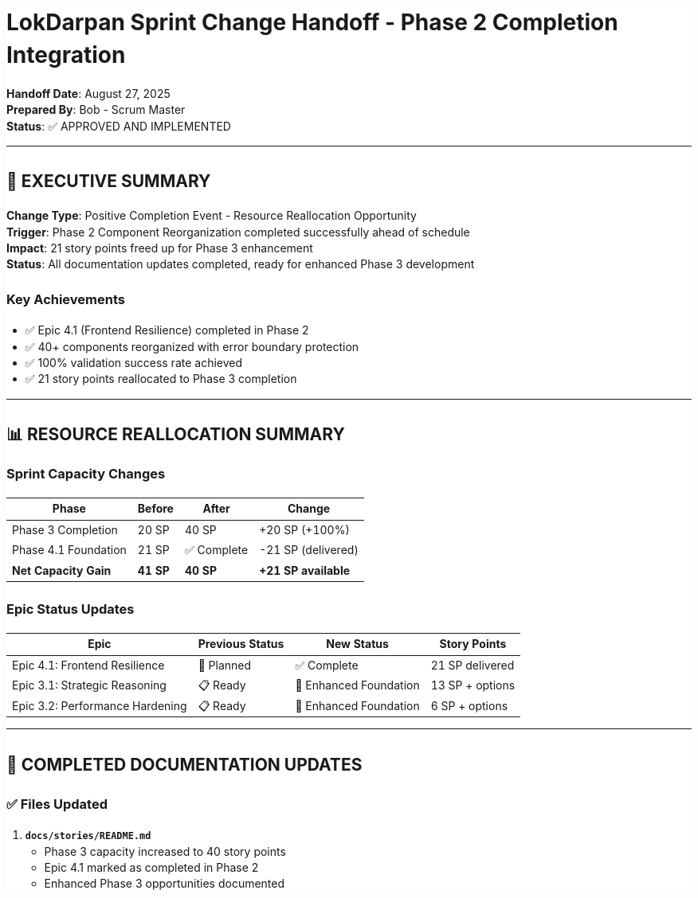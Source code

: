 # LokDarpan Sprint Change Handoff - Phase 2 Completion Integration
**Handoff Date**: August 27, 2025  
**Prepared By**: Bob - Scrum Master  
**Status**: ✅ APPROVED AND IMPLEMENTED  

---

## 🎯 EXECUTIVE SUMMARY

**Change Type**: Positive Completion Event - Resource Reallocation Opportunity  
**Trigger**: Phase 2 Component Reorganization completed successfully ahead of schedule  
**Impact**: 21 story points freed up for Phase 3 enhancement  
**Status**: All documentation updates completed, ready for enhanced Phase 3 development  

### Key Achievements
- ✅ Epic 4.1 (Frontend Resilience) completed in Phase 2
- ✅ 40+ components reorganized with error boundary protection
- ✅ 100% validation success rate achieved
- ✅ 21 story points reallocated to Phase 3 completion

---

## 📊 RESOURCE REALLOCATION SUMMARY

### Sprint Capacity Changes
| Phase | Before | After | Change |
|-------|---------|--------|---------|
| Phase 3 Completion | 20 SP | 40 SP | +20 SP (+100%) |
| Phase 4.1 Foundation | 21 SP | ✅ Complete | -21 SP (delivered) |
| **Net Capacity Gain** | **41 SP** | **40 SP** | **+21 SP available** |

### Epic Status Updates
| Epic | Previous Status | New Status | Story Points |
|------|----------------|-------------|--------------|
| Epic 4.1: Frontend Resilience | 📝 Planned | ✅ Complete | 21 SP delivered |
| Epic 3.1: Strategic Reasoning | 📋 Ready | 🚀 Enhanced Foundation | 13 SP + options |
| Epic 3.2: Performance Hardening | 📋 Ready | 🚀 Enhanced Foundation | 6 SP + options |

---

## 🔄 COMPLETED DOCUMENTATION UPDATES

### ✅ Files Updated
1. **`docs/stories/README.md`**
   - Phase 3 capacity increased to 40 story points
   - Epic 4.1 marked as completed in Phase 2
   - Enhanced Phase 3 opportunities documented
